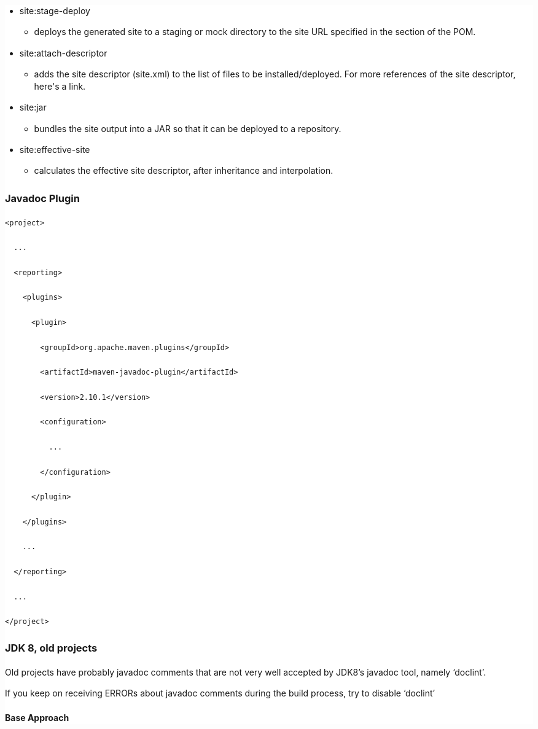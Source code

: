 * site:stage-deploy 

    * deploys the generated site to a staging or mock directory to the site URL specified in the <distributionManagement> section of the POM.

* site:attach-descriptor 

    * adds the site descriptor (site.xml) to the list of files to be installed/deployed. For more references of the site descriptor, here's a link.

* site:jar 

    * bundles the site output into a JAR so that it can be deployed to a repository.

* site:effective-site 

    * calculates the effective site descriptor, after inheritance and interpolation.

### Javadoc Plugin

	<project>
	
	  ...
	
	  <reporting>
	
	    <plugins>
	
	      <plugin>
	
	        <groupId>org.apache.maven.plugins</groupId>
	
	        <artifactId>maven-javadoc-plugin</artifactId>
	
	        <version>2.10.1</version>
	
	        <configuration>
	
	          ...
	
	        </configuration>
	
	      </plugin>
	
	    </plugins>
	
	    ...
	
	  </reporting>
	
	  ...
	
	</project>

### JDK 8, old projects

Old projects have probably javadoc comments that are not very well accepted by JDK8’s javadoc tool, namely ‘doclint’.

If you keep on receiving ERRORs about javadoc comments during the build process, try to disable ‘doclint’

#### Base Approach
